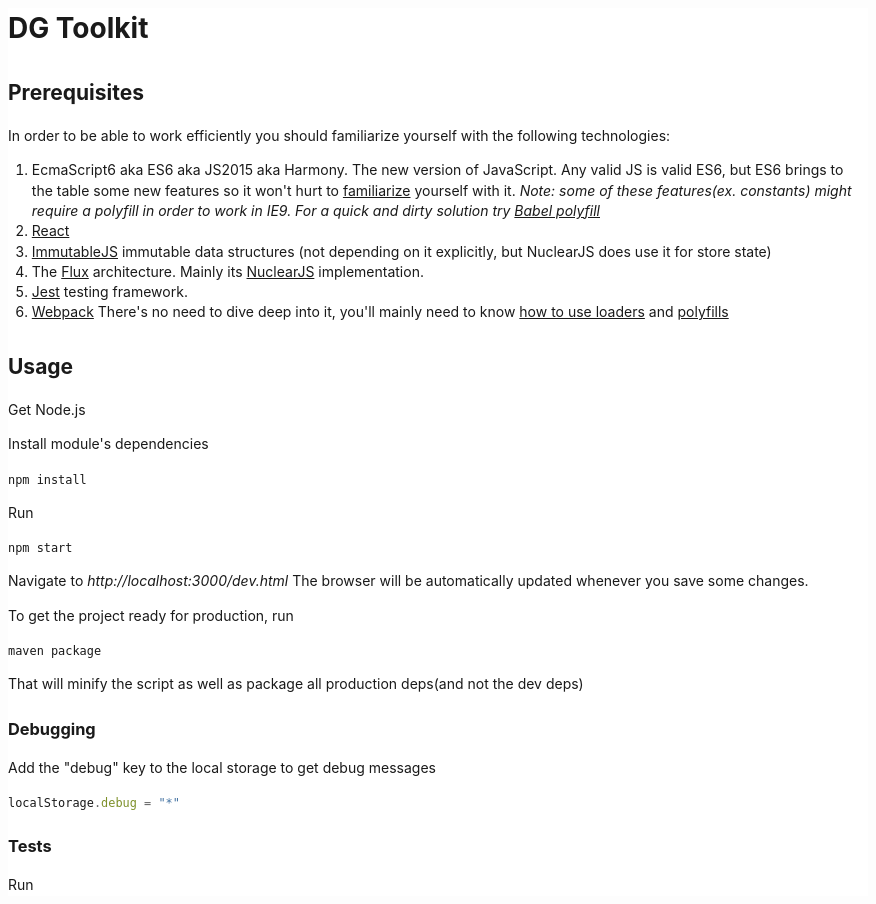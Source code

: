 # DG Toolkit
## Prerequisites
In order to be able to work efficiently you should familiarize yourself with the following technologies:

1. EcmaScript6 aka ES6 aka JS2015 aka Harmony.
The new version of JavaScript. Any valid JS is valid ES6, but ES6 brings to the table some new features
 so it won't hurt to [familiarize](http://es6-features.org/) yourself with it.
 _Note: some of these features(ex. constants) might require a polyfill in order to work in IE9._
 _For a quick and dirty solution try [Babel polyfill](https://babeljs.io/docs/usage/polyfill/)_
2. [React](http://facebook.github.io/react/)
3. [ImmutableJS](https://facebook.github.io/immutable-js/) immutable data structures (not depending on it explicitly,
but NuclearJS does use it for store state)
4. The [Flux](http://facebook.github.io/flux/) architecture. Mainly its [NuclearJS](https://optimizely.github.io/nuclear-js/)
implementation.
5. [Jest](https://facebook.github.io/jest/) testing framework.
6. [Webpack](https://webpack.github.io/)
There's no need to dive deep into it, you'll mainly need to know [how to use loaders](http://webpack.github.io/docs/using-loaders.html)
and [polyfills](http://mts.io/2015/04/08/webpack-shims-polyfills/)

## Usage
Get Node.js

Install module's dependencies

    npm install

Run

    npm start

Navigate to _http://localhost:3000/dev.html_ The browser will be automatically updated
 whenever you save some changes.

To get the project ready for production, run

    maven package

That will minify the script as well as package all production deps(and not the dev deps)

### Debugging
Add the "debug" key to the local storage to get debug messages
```js
localStorage.debug = "*"
```
### Tests
Run
